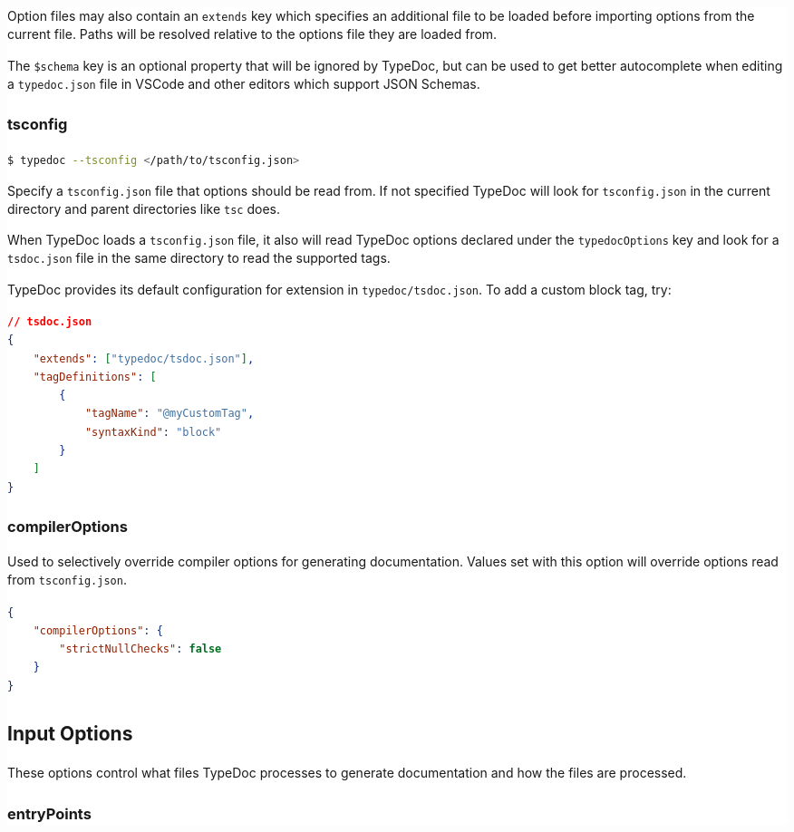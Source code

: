 Option files may also contain an `extends` key which specifies an additional file to be loaded before importing options from the current file. Paths will be resolved relative to the options file they are loaded from.

The `$schema` key is an optional property that will be ignored by TypeDoc, but can be used to get better autocomplete when editing a `typedoc.json` file in VSCode and other editors which support JSON Schemas.

### tsconfig

```bash
$ typedoc --tsconfig </path/to/tsconfig.json>
```

Specify a `tsconfig.json` file that options should be read from. If not specified TypeDoc will look for `tsconfig.json` in the current directory and parent directories like `tsc` does.

When TypeDoc loads a `tsconfig.json` file, it also will read TypeDoc options declared under the `typedocOptions` key and look for a `tsdoc.json` file in the same directory to read the supported tags.

TypeDoc provides its default configuration for extension in `typedoc/tsdoc.json`. To add a custom block tag, try:

```json
// tsdoc.json
{
    "extends": ["typedoc/tsdoc.json"],
    "tagDefinitions": [
        {
            "tagName": "@myCustomTag",
            "syntaxKind": "block"
        }
    ]
}
```

### compilerOptions

Used to selectively override compiler options for generating documentation. Values set with this option
will override options read from `tsconfig.json`.

```json
{
    "compilerOptions": {
        "strictNullChecks": false
    }
}
```

## Input Options

These options control what files TypeDoc processes to generate documentation and how the files are processed.

### entryPoints
